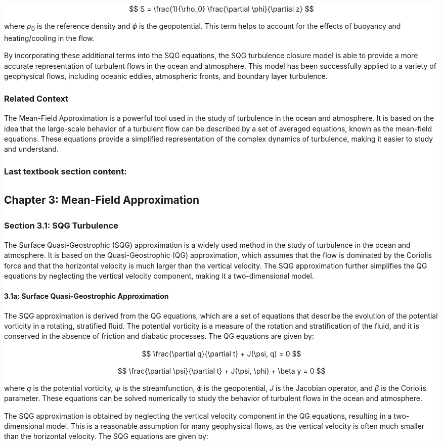 $$
S = \frac{1}{\rho_0} \frac{\partial \phi}{\partial z}
$$

where $\rho_0$ is the reference density and $\phi$ is the geopotential. This term helps to account for the effects of buoyancy and heating/cooling in the flow.

By incorporating these additional terms into the SQG equations, the SQG turbulence closure model is able to provide a more accurate representation of turbulent flows in the ocean and atmosphere. This model has been successfully applied to a variety of geophysical flows, including oceanic eddies, atmospheric fronts, and boundary layer turbulence. 


### Related Context
The Mean-Field Approximation is a powerful tool used in the study of turbulence in the ocean and atmosphere. It is based on the idea that the large-scale behavior of a turbulent flow can be described by a set of averaged equations, known as the mean-field equations. These equations provide a simplified representation of the complex dynamics of turbulence, making it easier to study and understand.

### Last textbook section content:

## Chapter 3: Mean-Field Approximation

### Section 3.1: SQG Turbulence

The Surface Quasi-Geostrophic (SQG) approximation is a widely used method in the study of turbulence in the ocean and atmosphere. It is based on the Quasi-Geostrophic (QG) approximation, which assumes that the flow is dominated by the Coriolis force and that the horizontal velocity is much larger than the vertical velocity. The SQG approximation further simplifies the QG equations by neglecting the vertical velocity component, making it a two-dimensional model.

#### 3.1a: Surface Quasi-Geostrophic Approximation

The SQG approximation is derived from the QG equations, which are a set of equations that describe the evolution of the potential vorticity in a rotating, stratified fluid. The potential vorticity is a measure of the rotation and stratification of the fluid, and it is conserved in the absence of friction and diabatic processes. The QG equations are given by:

$$
\frac{\partial q}{\partial t} + J(\psi, q) = 0
$$

$$
\frac{\partial \psi}{\partial t} + J(\psi, \phi) + \beta y = 0
$$

where $q$ is the potential vorticity, $\psi$ is the streamfunction, $\phi$ is the geopotential, $J$ is the Jacobian operator, and $\beta$ is the Coriolis parameter. These equations can be solved numerically to study the behavior of turbulent flows in the ocean and atmosphere.

The SQG approximation is obtained by neglecting the vertical velocity component in the QG equations, resulting in a two-dimensional model. This is a reasonable assumption for many geophysical flows, as the vertical velocity is often much smaller than the horizontal velocity. The SQG equations are given by:
